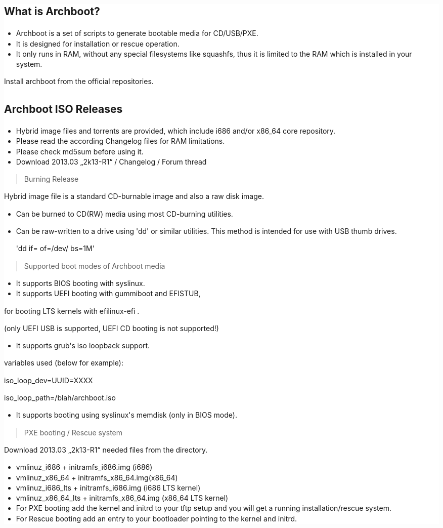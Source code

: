 What is Archboot?
-----------------

-   Archboot is a set of scripts to generate bootable media for
    CD/USB/PXE.
-   It is designed for installation or rescue operation.
-   It only runs in RAM, without any special filesystems like squashfs,
    thus it is limited to the RAM which is installed in your system.

Install archboot from the official repositories.

Archboot ISO Releases
---------------------

-   Hybrid image files and torrents are provided, which include i686
    and/or x86_64 core repository.
-   Please read the according Changelog files for RAM limitations.
-   Please check md5sum before using it.
-   Download 2013.03 „2k13-R1“ / Changelog / Forum thread

> Burning Release

Hybrid image file is a standard CD-burnable image and also a raw disk
image.

-   Can be burned to CD(RW) media using most CD-burning utilities.
-   Can be raw-written to a drive using 'dd' or similar utilities. This
    method is intended for use with USB thumb drives.

    'dd if=<imagefile> of=/dev/<yourdevice> bs=1M'

> Supported boot modes of Archboot media

-   It supports BIOS booting with syslinux.
-   It supports UEFI booting with gummiboot and EFISTUB,

for booting LTS kernels with efilinux-efi .

(only UEFI USB is supported, UEFI CD booting is not supported!)

-   It supports grub's iso loopback support.

variables used (below for example):

iso_loop_dev=UUID=XXXX

iso_loop_path=/blah/archboot.iso

-   It supports booting using syslinux's memdisk (only in BIOS mode).

> PXE booting / Rescue system

Download 2013.03 „2k13-R1“ needed files from the directory.

-   vmlinuz_i686 + initramfs_i686.img (i686)
-   vmlinuz_x86_64 + initramfs_x86_64.img(x86_64)
-   vmlinuz_i686_lts + initramfs_i686.img (i686 LTS kernel)
-   vmlinuz_x86_64_lts + initramfs_x86_64.img (x86_64 LTS kernel)
-   For PXE booting add the kernel and initrd to your tftp setup and you
    will get a running installation/rescue system.
-   For Rescue booting add an entry to your bootloader pointing to the
    kernel and initrd.
